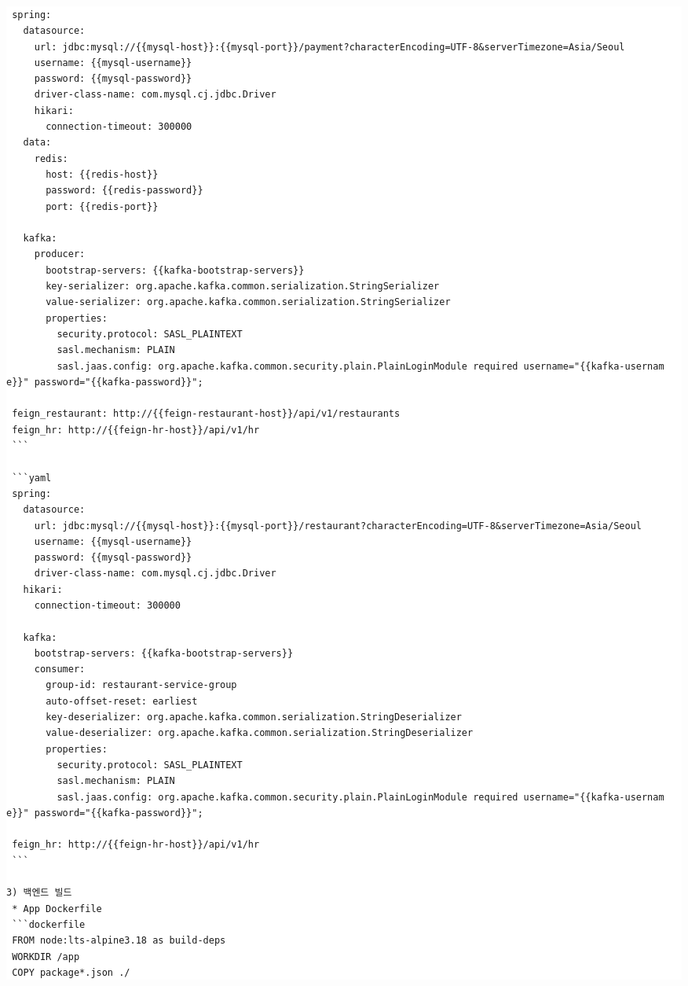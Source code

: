    ```
    spring:
      datasource:
        url: jdbc:mysql://{{mysql-host}}:{{mysql-port}}/payment?characterEncoding=UTF-8&serverTimezone=Asia/Seoul
        username: {{mysql-username}}
        password: {{mysql-password}}
        driver-class-name: com.mysql.cj.jdbc.Driver
        hikari:
          connection-timeout: 300000
      data:
        redis:
          host: {{redis-host}}
          password: {{redis-password}}
          port: {{redis-port}}
    
      kafka:
        producer:
          bootstrap-servers: {{kafka-bootstrap-servers}}
          key-serializer: org.apache.kafka.common.serialization.StringSerializer
          value-serializer: org.apache.kafka.common.serialization.StringSerializer
          properties:
            security.protocol: SASL_PLAINTEXT
            sasl.mechanism: PLAIN
            sasl.jaas.config: org.apache.kafka.common.security.plain.PlainLoginModule required username="{{kafka-username}}" password="{{kafka-password}}";
    
    feign_restaurant: http://{{feign-restaurant-host}}/api/v1/restaurants
    feign_hr: http://{{feign-hr-host}}/api/v1/hr
    ```

    ```yaml
    spring:
      datasource:
        url: jdbc:mysql://{{mysql-host}}:{{mysql-port}}/restaurant?characterEncoding=UTF-8&serverTimezone=Asia/Seoul
        username: {{mysql-username}}
        password: {{mysql-password}}
        driver-class-name: com.mysql.cj.jdbc.Driver
      hikari:
        connection-timeout: 300000
    
      kafka:
        bootstrap-servers: {{kafka-bootstrap-servers}}
        consumer:
          group-id: restaurant-service-group
          auto-offset-reset: earliest
          key-deserializer: org.apache.kafka.common.serialization.StringDeserializer
          value-deserializer: org.apache.kafka.common.serialization.StringDeserializer
          properties:
            security.protocol: SASL_PLAINTEXT
            sasl.mechanism: PLAIN
            sasl.jaas.config: org.apache.kafka.common.security.plain.PlainLoginModule required username="{{kafka-username}}" password="{{kafka-password}}";
    
    feign_hr: http://{{feign-hr-host}}/api/v1/hr
    ```

3) 백엔드 빌드
    * App Dockerfile
    ```dockerfile
    FROM node:lts-alpine3.18 as build-deps
    WORKDIR /app
    COPY package*.json ./
   ```